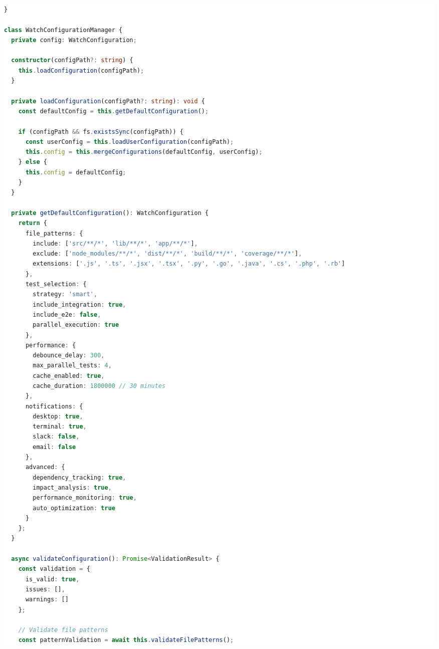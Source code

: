 ```typescript
}

class WatchConfigurationManager {
  private config: WatchConfiguration;
  
  constructor(configPath?: string) {
    this.loadConfiguration(configPath);
  }
  
  private loadConfiguration(configPath?: string): void {
    const defaultConfig = this.getDefaultConfiguration();
    
    if (configPath && fs.existsSync(configPath)) {
      const userConfig = this.loadUserConfiguration(configPath);
      this.config = this.mergeConfigurations(defaultConfig, userConfig);
    } else {
      this.config = defaultConfig;
    }
  }
  
  private getDefaultConfiguration(): WatchConfiguration {
    return {
      file_patterns: {
        include: ['src/**/*', 'lib/**/*', 'app/**/*'],
        exclude: ['node_modules/**/*', 'dist/**/*', 'build/**/*', 'coverage/**/*'],
        extensions: ['.js', '.ts', '.jsx', '.tsx', '.py', '.go', '.java', '.cs', '.php', '.rb']
      },
      test_selection: {
        strategy: 'smart',
        include_integration: true,
        include_e2e: false,
        parallel_execution: true
      },
      performance: {
        debounce_delay: 300,
        max_parallel_tests: 4,
        cache_enabled: true,
        cache_duration: 1800000 // 30 minutes
      },
      notifications: {
        desktop: true,
        terminal: true,
        slack: false,
        email: false
      },
      advanced: {
        dependency_tracking: true,
        impact_analysis: true,
        performance_monitoring: true,
        auto_optimization: true
      }
    };
  }
  
  async validateConfiguration(): Promise<ValidationResult> {
    const validation = {
      is_valid: true,
      issues: [],
      warnings: []
    };
    
    // Validate file patterns
    const patternValidation = await this.validateFilePatterns();
```